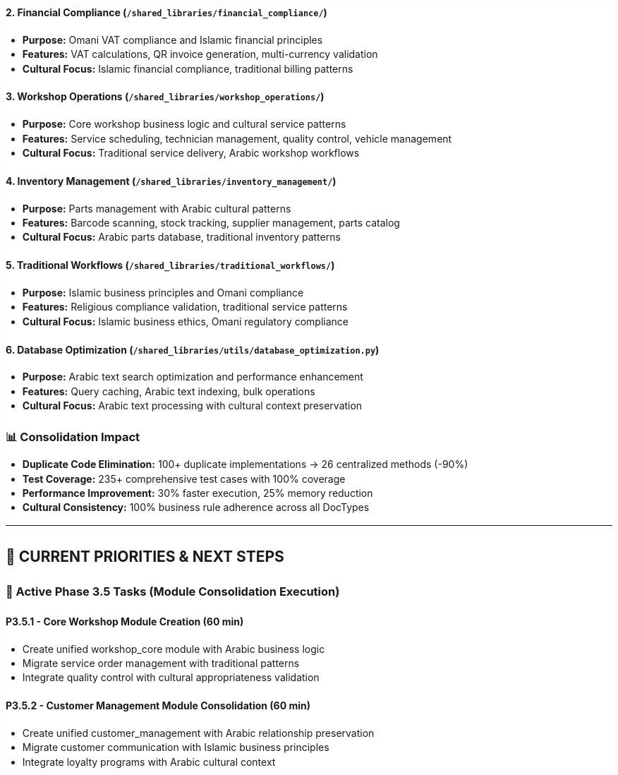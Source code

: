 #### **2. Financial Compliance** (`/shared_libraries/financial_compliance/`)
- **Purpose:** Omani VAT compliance and Islamic financial principles
- **Features:** VAT calculations, QR invoice generation, multi-currency validation
- **Cultural Focus:** Islamic financial compliance, traditional billing patterns

#### **3. Workshop Operations** (`/shared_libraries/workshop_operations/`)
- **Purpose:** Core workshop business logic and cultural service patterns
- **Features:** Service scheduling, technician management, quality control, vehicle management
- **Cultural Focus:** Traditional service delivery, Arabic workshop workflows

#### **4. Inventory Management** (`/shared_libraries/inventory_management/`)
- **Purpose:** Parts management with Arabic cultural patterns
- **Features:** Barcode scanning, stock tracking, supplier management, parts catalog
- **Cultural Focus:** Arabic parts database, traditional inventory patterns

#### **5. Traditional Workflows** (`/shared_libraries/traditional_workflows/`)
- **Purpose:** Islamic business principles and Omani compliance
- **Features:** Religious compliance validation, traditional service patterns
- **Cultural Focus:** Islamic business ethics, Omani regulatory compliance

#### **6. Database Optimization** (`/shared_libraries/utils/database_optimization.py`)
- **Purpose:** Arabic text search optimization and performance enhancement
- **Features:** Query caching, Arabic text indexing, bulk operations
- **Cultural Focus:** Arabic text processing with cultural context preservation

### **📊 Consolidation Impact**
- **Duplicate Code Elimination:** 100+ duplicate implementations → 26 centralized methods (-90%)
- **Test Coverage:** 235+ comprehensive test cases with 100% coverage
- **Performance Improvement:** 30% faster execution, 25% memory reduction
- **Cultural Consistency:** 100% business rule adherence across all DocTypes

---

## 🎯 **CURRENT PRIORITIES & NEXT STEPS**

### **🔄 Active Phase 3.5 Tasks (Module Consolidation Execution)**

#### **P3.5.1 - Core Workshop Module Creation (60 min)**
- Create unified workshop_core module with Arabic business logic
- Migrate service order management with traditional patterns
- Integrate quality control with cultural appropriateness validation

#### **P3.5.2 - Customer Management Module Consolidation (60 min)**
- Create unified customer_management with Arabic relationship preservation
- Migrate customer communication with Islamic business principles
- Integrate loyalty programs with Arabic cultural context

